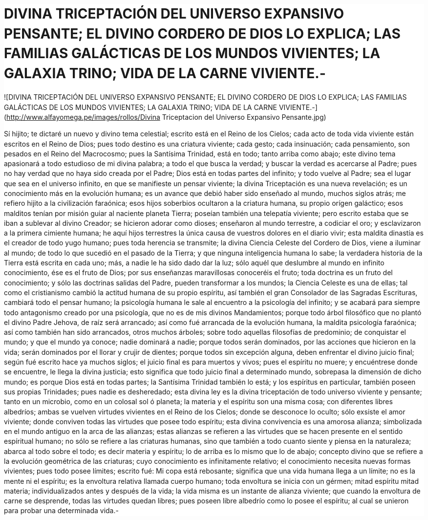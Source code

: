 # DIVINA TRICEPTACIÓN DEL UNIVERSO EXPANSIVO PENSANTE; EL DIVINO CORDERO DE DIOS LO EXPLICA; LAS FAMILIAS GALÁCTICAS DE LOS MUNDOS VIVIENTES; LA GALAXIA TRINO; VIDA DE LA CARNE VIVIENTE.-

![DIVINA TRICEPTACIÓN DEL UNIVERSO EXPANSIVO PENSANTE; EL DIVINO CORDERO DE DIOS LO EXPLICA; LAS FAMILIAS GALÁCTICAS DE LOS MUNDOS VIVIENTES; LA GALAXIA TRINO; VIDA DE LA CARNE VIVIENTE.-](http://www.alfayomega.pe/images/rollos/Divina Triceptacion del Universo Expansivo Pensante.jpg)

Sí hijito; te dictaré un nuevo y divino tema celestial; escrito está en el Reino de los Cielos; cada acto de toda vida viviente están escritos en el Reino de Dios; pues todo destino es una criatura viviente; cada gesto; cada insinuación; cada pensamiento, son pesados en el Reino del Macrocosmo; pues la Santísima Trinidad, está en todo; tanto arriba como abajo; este divino tema apasionará a todo estudioso de mi divina palabra; a todo el que busca la verdad; y buscar la verdad es acercarse al Padre; pues no hay verdad que no haya sido creada por el Padre; Dios está en todas partes del infinito; y todo vuelve al Padre; sea el lugar que sea en el universo infinito, en que se manifieste un pensar viviente; la divina Triceptación es una nueva revelación; es un conocimiento más en la evolución humana; es un avance que debió haber sido enseñado al mundo, muchos siglos atrás; me refiero hijito a la civilización faraónica; esos hijos soberbios ocultaron a la criatura humana, su propio orígen galáctico; esos malditos tenían por misión guiar al naciente planeta Tierra; poseían también una telepatía viviente; pero escrito estaba que se iban a sublevar al divino Creador; se hicieron adorar como dioses; enseñaron al mundo terrestre, a codiciar el oro; y esclavizaron a la primera cimiente humana; he aquí hijos terrestres la única causa de vuestros dolores en el diario vivir; esta maldita dinastía es el creador de todo yugo humano; pues toda herencia se transmite; la divina Ciencia Celeste del Cordero de Dios, viene a iluminar al mundo; de todo lo que sucedió en el pasado de la Tierra; y que ninguna inteligencia humana lo sabe; la verdadera historia de la Tierra está escrita en cada uno; más, a nadie le ha sido dado dar la luz; sólo aquél que deslumbre al mundo en infinito conocimiento, ése es el fruto de Dios; por sus enseñanzas maravillosas conoceréis el fruto; toda doctrina es un fruto del conocimiento; y sólo las doctrinas salidas del Padre, pueden transformar a los mundos; la Ciencia Celeste es una de ellas; tal como el cristianismo cambió la actitud humana de su propio espíritu, así también el gran Consolador de las Sagradas Escrituras, cambiará todo el pensar humano; la psicología humana le sale al encuentro a la psicología del infinito; y se acabará para siempre todo antagonismo creado por una psicología, que no es de mis divinos Mandamientos; porque todo árbol filosófico que no plantó el divino Padre Jehova, de raíz será arrancado; así como fué arrancada de la evolución humana, la maldita psicología faraónica; así como también han sido arrancados, otros muchos árboles; sobre todo aquellas filosofías de predominio; de conquistar el mundo; y que el mundo ya conoce; nadie dominará a nadie; porque todos serán dominados, por las acciones que hicieron en la vida; serán dominados por el llorar y crujir de dientes; porque todos sin excepción alguna, deben enfrentar el divino juicio final; según fué escrito hace ya muchos siglos; el juicio final es para muertos y vivos; pues el espíritu no muere; y encuéntrese donde se encuentre, le llega la divina justicia; esto significa que todo juicio final a determinado mundo, sobrepasa la dimensión de dicho mundo; es porque Dios está en todas partes; la Santísima Trinidad también lo está; y los espíritus en particular, también poseen sus propias Trinidades; pues nadie es desheredado; esta divina ley es la divina triceptación de todo universo viviente y pensante; tanto en un microbio, como en un colosal sol ó planeta; la materia y el espíritu son una misma cosa; con diferentes libres albedríos; ambas se vuelven virtudes vivientes en el Reino de los Cielos; donde se desconoce lo oculto; sólo exsiste el amor viviente; donde conviven todas las virtudes que posee todo espíritu; esta divina convivencia es una amorosa alianza; simbolizada en el mundo antiguo en la arca de las alianzas; estas alianzas se refieren a las virtudes que se hacen presente en el sentido espíritual humano; no sólo se refiere a las criaturas humanas, sino que también a todo cuanto siente y piensa en la naturaleza; abarca al todo sobre el todo; es decir materia y espíritu; lo de arriba es lo mismo que lo de abajo; concepto divino que se refiere a la evolución geométrica de las criaturas; cuyo conocimiento es infinitamente relativo; el conocimiento necesita nuevas formas vivientes; pues todo posee límites; escrito fué: Mi copa está rebosante; significa que una vida humana llega a un límite; no es la mente ni el espíritu; es la envoltura relativa llamada cuerpo humano; toda envoltura se inicia con un gérmen; mitad espíritu mitad materia; individualizados antes y después de la vida; la vida misma es un instante de alianza viviente; que cuando la envoltura de carne se desprende, todas las virtudes quedan libres; pues poseen libre albedrío como lo posee el espíritu; al cual se unieron para probar una determinada vida.-
